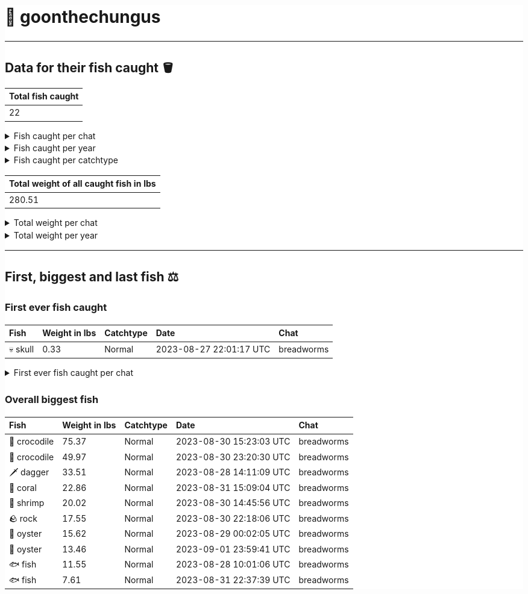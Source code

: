 # 🎣 goonthechungus



---------------

## Data for their fish caught 🪣
| Total fish caught |
|:------------------|
| 22                |

<details><summary>Fish caught per chat</summary></details>

<details><summary>Fish caught per year</summary></details>

<details><summary>Fish caught per catchtype</summary></details>

| Total weight of all caught fish in lbs |
|:---------------------------------------|
| 280.51                                 |

<details><summary>Total weight per chat</summary></details>

<details><summary>Total weight per year</summary></details>

---------------

## First, biggest and last fish ⚖️
### First ever fish caught
| Fish     | Weight in lbs | Catchtype | Date                    | Chat       |
|:---------|:--------------|:----------|:------------------------|:-----------|
| 💀 skull | 0.33          | Normal    | 2023-08-27 22:01:17 UTC | breadworms |

<details><summary>First ever fish caught per chat</summary></details>

### Overall biggest fish
| Fish         | Weight in lbs | Catchtype | Date                    | Chat       |
|:-------------|:--------------|:----------|:------------------------|:-----------|
| 🐊 crocodile | 75.37         | Normal    | 2023-08-30 15:23:03 UTC | breadworms |
| 🐊 crocodile | 49.97         | Normal    | 2023-08-30 23:20:30 UTC | breadworms |
| 🗡️ dagger     | 33.51         | Normal    | 2023-08-28 14:11:09 UTC | breadworms |
| 🪸 coral     | 22.86         | Normal    | 2023-08-31 15:09:04 UTC | breadworms |
| 🦐 shrimp    | 20.02         | Normal    | 2023-08-30 14:45:56 UTC | breadworms |
| 🪨 rock      | 17.55         | Normal    | 2023-08-30 22:18:06 UTC | breadworms |
| 🦪 oyster    | 15.62         | Normal    | 2023-08-29 00:02:05 UTC | breadworms |
| 🦪 oyster    | 13.46         | Normal    | 2023-09-01 23:59:41 UTC | breadworms |
| 🐟 fish      | 11.55         | Normal    | 2023-08-28 10:01:06 UTC | breadworms |
| 🐟 fish      | 7.61          | Normal    | 2023-08-31 22:37:39 UTC | breadworms |

